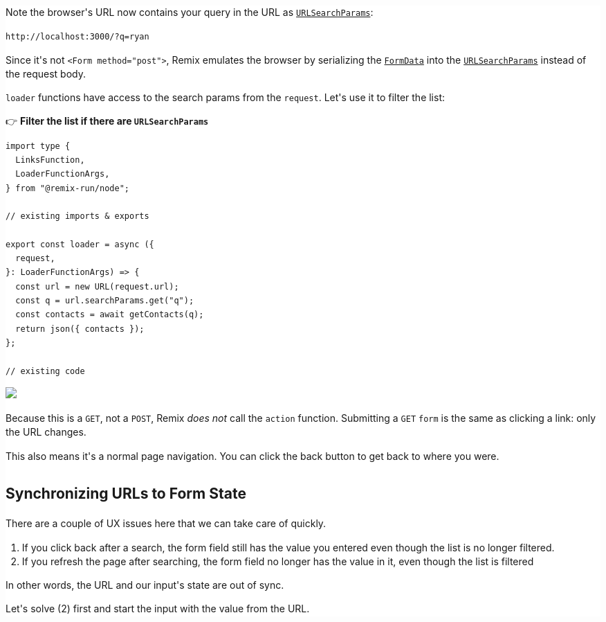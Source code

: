 Note the browser's URL now contains your query in the URL as [`URLSearchParams`][url-search-params]:

```
http://localhost:3000/?q=ryan
```

Since it's not `<Form method="post">`, Remix emulates the browser by serializing the [`FormData`][form-data] into the [`URLSearchParams`][url-search-params] instead of the request body.

`loader` functions have access to the search params from the `request`. Let's use it to filter the list:

👉 **Filter the list if there are `URLSearchParams`**

```tsx filename=app/root.tsx lines=[3,8-13]
import type {
  LinksFunction,
  LoaderFunctionArgs,
} from "@remix-run/node";

// existing imports & exports

export const loader = async ({
  request,
}: LoaderFunctionArgs) => {
  const url = new URL(request.url);
  const q = url.searchParams.get("q");
  const contacts = await getContacts(q);
  return json({ contacts });
};

// existing code
```

<img class="tutorial" loading="lazy" src="/docs-images/contacts/19.webp" />

Because this is a `GET`, not a `POST`, Remix _does not_ call the `action` function. Submitting a `GET` `form` is the same as clicking a link: only the URL changes.

This also means it's a normal page navigation. You can click the back button to get back to where you were.

## Synchronizing URLs to Form State

There are a couple of UX issues here that we can take care of quickly.

1. If you click back after a search, the form field still has the value you entered even though the list is no longer filtered.
2. If you refresh the page after searching, the form field no longer has the value in it, even though the list is filtered

In other words, the URL and our input's state are out of sync.

Let's solve (2) first and start the input with the value from the URL.


[jim]: https://blog.jim-nielsen.com
[outlet-component]: ../components/outlet
[link-component]: ../components/link
[loader]: ../route/loader
[use-loader-data]: ../hooks/use-loader-data
[action]: ../route/action
[params]: ../route/loader#params
[form-component]: ../components/form
[request]: https://developer.mozilla.org/en-US/docs/Web/API/Request
[form-data]: https://developer.mozilla.org/en-US/docs/Web/API/FormData
[object-from-entries]: https://developer.mozilla.org/en-US/docs/Web/JavaScript/Reference/Global_Objects/Object/fromEntries
[request-form-data]: https://developer.mozilla.org/en-US/docs/Web/API/Request/formData
[response]: https://developer.mozilla.org/en-US/docs/Web/API/Response
[redirect]: ../utils/redirect
[returning-response-instances]: ../route/loader#returning-response-instances
[use-navigation]: ../hooks/use-navigation
[use-navigate]: ../hooks/use-navigate
[url-search-params]: https://developer.mozilla.org/en-US/docs/Web/API/URLSearchParams
[use-submit]: ../hooks/use-submit
[nav-link]: ../components/nav-link
[use-fetcher]: ../hooks/use-fetcher
[fetcher-state]: ../hooks/use-fetcher#fetcherstate
[assets-build-directory]: ../file-conventions/remix-config#assetsbuilddirectory
[links]: ../route/links
[routes-file-conventions]: ../file-conventions/routes
[quickstart]: ./quickstart
[http-localhost-3000]: http://localhost:3000
[fetch]: https://developer.mozilla.org/en-US/docs/Web/API/fetch